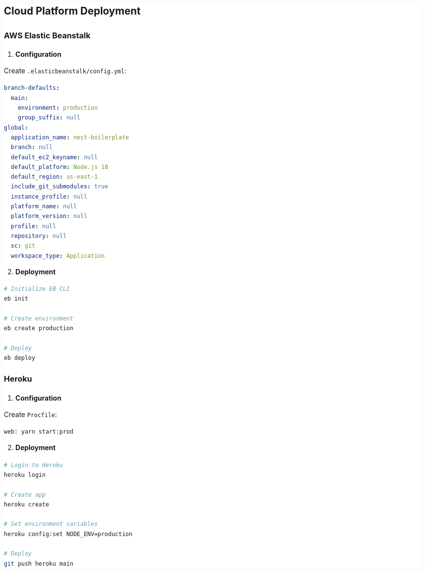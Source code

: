 ## Cloud Platform Deployment

### AWS Elastic Beanstalk

1. **Configuration**

Create `.elasticbeanstalk/config.yml`:

```yaml
branch-defaults:
  main:
    environment: production
    group_suffix: null
global:
  application_name: nest-boilerplate
  branch: null
  default_ec2_keyname: null
  default_platform: Node.js 18
  default_region: us-east-1
  include_git_submodules: true
  instance_profile: null
  platform_name: null
  platform_version: null
  profile: null
  repository: null
  sc: git
  workspace_type: Application
```

2. **Deployment**

```bash
# Initialize EB CLI
eb init

# Create environment
eb create production

# Deploy
eb deploy
```

### Heroku

1. **Configuration**

Create `Procfile`:

```
web: yarn start:prod
```

2. **Deployment**

```bash
# Login to Heroku
heroku login

# Create app
heroku create

# Set environment variables
heroku config:set NODE_ENV=production

# Deploy
git push heroku main
```
